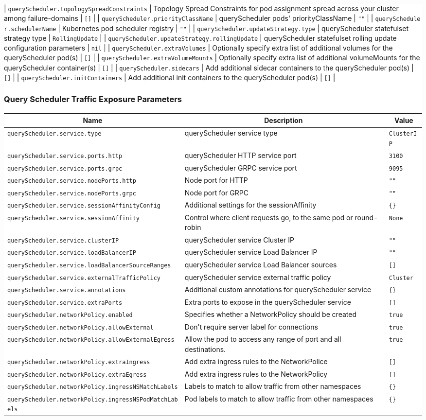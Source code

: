 | `queryScheduler.topologySpreadConstraints`                         | Topology Spread Constraints for pod assignment spread across your cluster among failure-domains          | `[]`             |
| `queryScheduler.priorityClassName`                                 | queryScheduler pods' priorityClassName                                                                   | `""`             |
| `queryScheduler.schedulerName`                                     | Kubernetes pod scheduler registry                                                                        | `""`             |
| `queryScheduler.updateStrategy.type`                               | queryScheduler statefulset strategy type                                                                 | `RollingUpdate`  |
| `queryScheduler.updateStrategy.rollingUpdate`                      | queryScheduler statefulset rolling update configuration parameters                                       | `nil`            |
| `queryScheduler.extraVolumes`                                      | Optionally specify extra list of additional volumes for the queryScheduler pod(s)                        | `[]`             |
| `queryScheduler.extraVolumeMounts`                                 | Optionally specify extra list of additional volumeMounts for the queryScheduler container(s)             | `[]`             |
| `queryScheduler.sidecars`                                          | Add additional sidecar containers to the queryScheduler pod(s)                                           | `[]`             |
| `queryScheduler.initContainers`                                    | Add additional init containers to the queryScheduler pod(s)                                              | `[]`             |

### Query Scheduler Traffic Exposure Parameters

| Name                                                   | Description                                                      | Value       |
| ------------------------------------------------------ | ---------------------------------------------------------------- | ----------- |
| `queryScheduler.service.type`                          | queryScheduler service type                                      | `ClusterIP` |
| `queryScheduler.service.ports.http`                    | queryScheduler HTTP service port                                 | `3100`      |
| `queryScheduler.service.ports.grpc`                    | queryScheduler GRPC service port                                 | `9095`      |
| `queryScheduler.service.nodePorts.http`                | Node port for HTTP                                               | `""`        |
| `queryScheduler.service.nodePorts.grpc`                | Node port for GRPC                                               | `""`        |
| `queryScheduler.service.sessionAffinityConfig`         | Additional settings for the sessionAffinity                      | `{}`        |
| `queryScheduler.service.sessionAffinity`               | Control where client requests go, to the same pod or round-robin | `None`      |
| `queryScheduler.service.clusterIP`                     | queryScheduler service Cluster IP                                | `""`        |
| `queryScheduler.service.loadBalancerIP`                | queryScheduler service Load Balancer IP                          | `""`        |
| `queryScheduler.service.loadBalancerSourceRanges`      | queryScheduler service Load Balancer sources                     | `[]`        |
| `queryScheduler.service.externalTrafficPolicy`         | queryScheduler service external traffic policy                   | `Cluster`   |
| `queryScheduler.service.annotations`                   | Additional custom annotations for queryScheduler service         | `{}`        |
| `queryScheduler.service.extraPorts`                    | Extra ports to expose in the queryScheduler service              | `[]`        |
| `queryScheduler.networkPolicy.enabled`                 | Specifies whether a NetworkPolicy should be created              | `true`      |
| `queryScheduler.networkPolicy.allowExternal`           | Don't require server label for connections                       | `true`      |
| `queryScheduler.networkPolicy.allowExternalEgress`     | Allow the pod to access any range of port and all destinations.  | `true`      |
| `queryScheduler.networkPolicy.extraIngress`            | Add extra ingress rules to the NetworkPolice                     | `[]`        |
| `queryScheduler.networkPolicy.extraEgress`             | Add extra ingress rules to the NetworkPolicy                     | `[]`        |
| `queryScheduler.networkPolicy.ingressNSMatchLabels`    | Labels to match to allow traffic from other namespaces           | `{}`        |
| `queryScheduler.networkPolicy.ingressNSPodMatchLabels` | Pod labels to match to allow traffic from other namespaces       | `{}`        |

